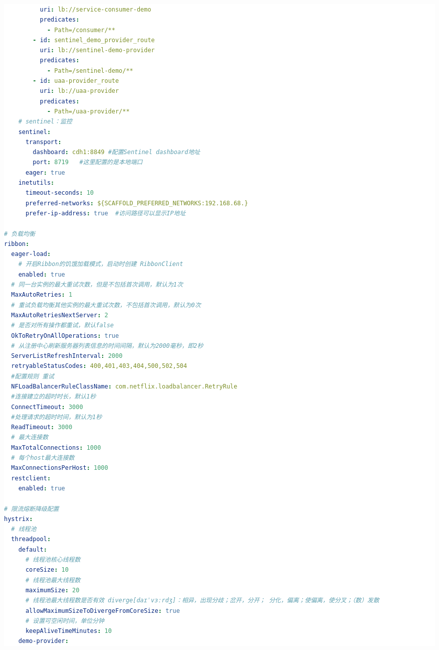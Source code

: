 ```yaml
          uri: lb://service-consumer-demo
          predicates:
            - Path=/consumer/**
        - id: sentinel_demo_provider_route
          uri: lb://sentinel-demo-provider
          predicates:
            - Path=/sentinel-demo/**
        - id: uaa-provider_route
          uri: lb://uaa-provider
          predicates:
            - Path=/uaa-provider/**
    # sentinel：监控
    sentinel:
      transport:
        dashboard: cdh1:8849 #配置Sentinel dashboard地址
        port: 8719   #这里配置的是本地端口
      eager: true
    inetutils:
      timeout-seconds: 10
      preferred-networks: ${SCAFFOLD_PREFERRED_NETWORKS:192.168.68.}
      prefer-ip-address: true  #访问路径可以显示IP地址

# 负载均衡
ribbon:
  eager-load:
    # 开启Ribbon的饥饿加载模式，启动时创建 RibbonClient
    enabled: true
  # 同一台实例的最大重试次数，但是不包括首次调用，默认为1次
  MaxAutoRetries: 1
  # 重试负载均衡其他实例的最大重试次数，不包括首次调用，默认为0次
  MaxAutoRetriesNextServer: 2
  # 是否对所有操作都重试，默认false
  OkToRetryOnAllOperations: true
  # 从注册中心刷新服务器列表信息的时间间隔，默认为2000毫秒，即2秒
  ServerListRefreshInterval: 2000 
  retryableStatusCodes: 400,401,403,404,500,502,504
  #配置规则 重试
  NFLoadBalancerRuleClassName: com.netflix.loadbalancer.RetryRule
  #连接建立的超时时长，默认1秒
  ConnectTimeout: 3000
  #处理请求的超时时间，默认为1秒
  ReadTimeout: 3000
  # 最大连接数
  MaxTotalConnections: 1000
  # 每个host最大连接数
  MaxConnectionsPerHost: 1000  
  restclient:
    enabled: true

# 限流熔断降级配置
hystrix:
  # 线程池
  threadpool:
    default:
      # 线程池核心线程数
      coreSize: 10
      # 线程池最大线程数
      maximumSize: 20
      # 线程池最大线程数是否有效 diverge[daɪˈvɜːrdʒ]：相异，出现分歧；岔开，分开； 分化，偏离；使偏离，使分叉；（数）发散
      allowMaximumSizeToDivergeFromCoreSize: true
      # 设置可空闲时间，单位分钟
      keepAliveTimeMinutes: 10  
    demo-provider:
```